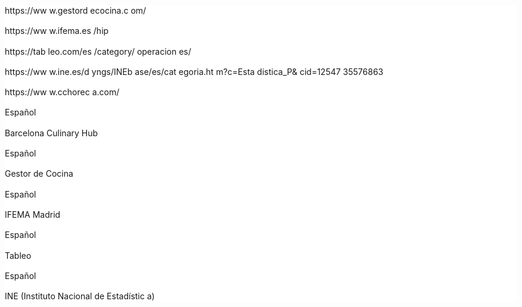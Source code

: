 https://ww
w.gestord
ecocina.c
om/

https://ww
w.ifema.es
/hip

https://tab
leo.com/es
/category/
operacion
es/

https://ww
w.ine.es/d
yngs/INEb
ase/es/cat
egoria.ht
m?c=Esta
distica_P&
cid=12547
35576863

https://ww
w.cchorec
a.com/

Español

Barcelona
Culinary
Hub

Español

Gestor de
Cocina

Español

IFEMA
Madrid

Español

Tableo

Español

INE
(Instituto
Nacional
de
Estadístic
a)
